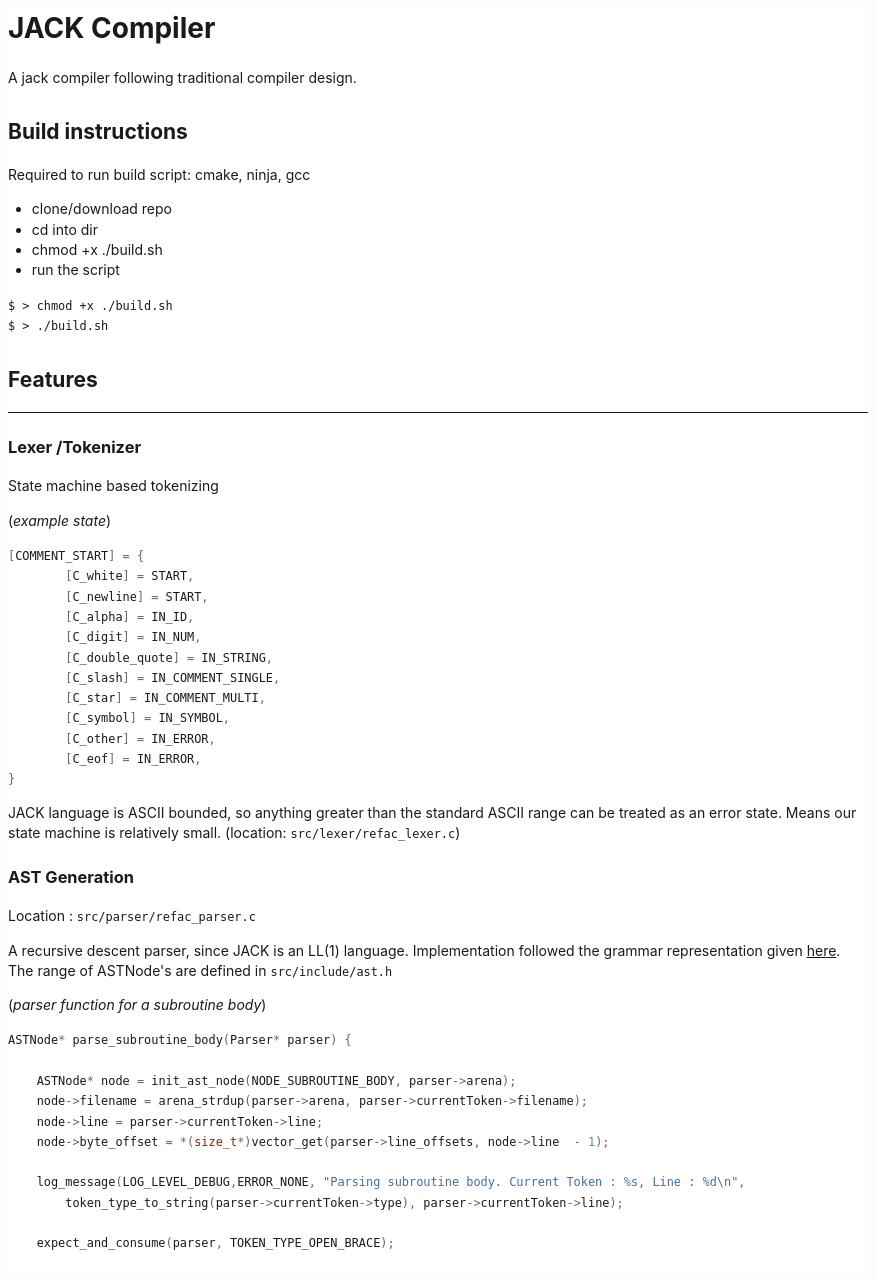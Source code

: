 # JACK Compiler

A jack compiler following traditional compiler design.

## Build instructions

Required to run build script: cmake, ninja, gcc
- clone/download repo
- cd into dir
- chmod +x ./build.sh
- run the script 

```
$ > chmod +x ./build.sh
$ > ./build.sh
```

## Features
___
### Lexer /Tokenizer

State machine based tokenizing 

(*example state*)
```c
[COMMENT_START] = {  
        [C_white] = START,  
        [C_newline] = START,  
        [C_alpha] = IN_ID,  
        [C_digit] = IN_NUM,  
        [C_double_quote] = IN_STRING,  
        [C_slash] = IN_COMMENT_SINGLE,  
        [C_star] = IN_COMMENT_MULTI,  
        [C_symbol] = IN_SYMBOL,  
        [C_other] = IN_ERROR,  
        [C_eof] = IN_ERROR,  
}
```

JACK language is ASCII bounded, so anything greater than the standard ASCII range can be treated as an error state. Means our state machine is relatively small. (location: `src/lexer/refac_lexer.c`)
### AST Generation

Location : `src/parser/refac_parser.c`

A recursive descent parser, since JACK is an LL(1) language.  Implementation followed the grammar representation given [here](https://www.cs.huji.ac.il/course/2002/nand2tet/oldsite/docs/ch_9_compiler_I.pdf).  The range of ASTNode's are defined in `src/include/ast.h`

(*parser function for a subroutine body*)

```c
ASTNode* parse_subroutine_body(Parser* parser) {  
  
    ASTNode* node = init_ast_node(NODE_SUBROUTINE_BODY, parser->arena);  
    node->filename = arena_strdup(parser->arena, parser->currentToken->filename);  
    node->line = parser->currentToken->line;  
    node->byte_offset = *(size_t*)vector_get(parser->line_offsets, node->line  - 1);  
  
    log_message(LOG_LEVEL_DEBUG,ERROR_NONE, "Parsing subroutine body. Current Token : %s, Line : %d\n",  
        token_type_to_string(parser->currentToken->type), parser->currentToken->line);  
  
    expect_and_consume(parser, TOKEN_TYPE_OPEN_BRACE);  
  
```